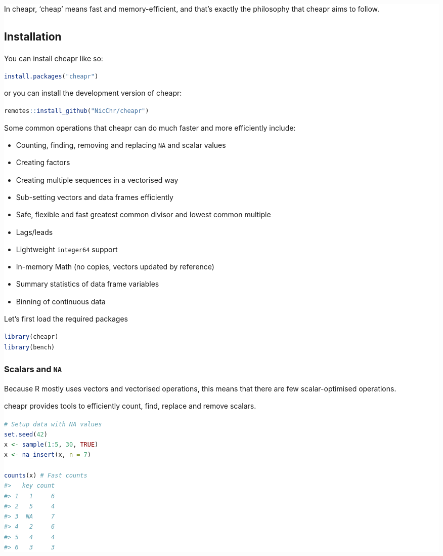 

In cheapr, ‘cheap’ means fast and memory-efficient, and that’s exactly
the philosophy that cheapr aims to follow.

## Installation

You can install cheapr like so:

``` r
install.packages("cheapr")
```

or you can install the development version of cheapr:

``` r
remotes::install_github("NicChr/cheapr")
```

Some common operations that cheapr can do much faster and more
efficiently include:

- Counting, finding, removing and replacing `NA` and scalar values

- Creating factors

- Creating multiple sequences in a vectorised way

- Sub-setting vectors and data frames efficiently

- Safe, flexible and fast greatest common divisor and lowest common
  multiple

- Lags/leads

- Lightweight `integer64` support

- In-memory Math (no copies, vectors updated by reference)

- Summary statistics of data frame variables

- Binning of continuous data

Let’s first load the required packages

``` r
library(cheapr)
library(bench)
```

### Scalars and `NA`

Because R mostly uses vectors and vectorised operations, this means that
there are few scalar-optimised operations.

cheapr provides tools to efficiently count, find, replace and remove
scalars.

``` r
# Setup data with NA values
set.seed(42)
x <- sample(1:5, 30, TRUE)
x <- na_insert(x, n = 7)

counts(x) # Fast counts
#>   key count
#> 1   1     6
#> 2   5     4
#> 3  NA     7
#> 4   2     6
#> 5   4     4
#> 6   3     3
```
